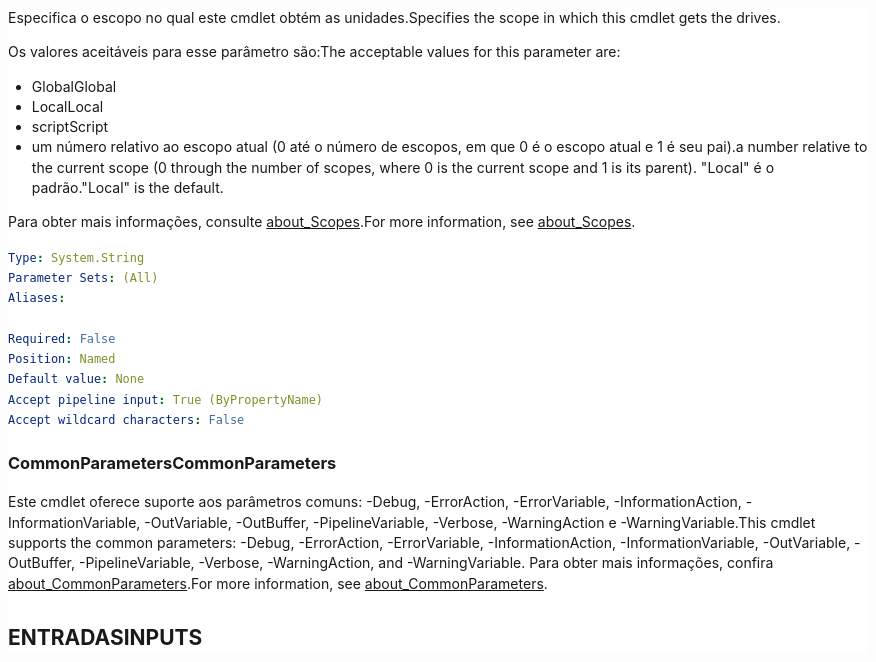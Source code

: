 <span data-ttu-id="bd709-163">Especifica o escopo no qual este cmdlet obtém as unidades.</span><span class="sxs-lookup"><span data-stu-id="bd709-163">Specifies the scope in which this cmdlet gets the drives.</span></span>

<span data-ttu-id="bd709-164">Os valores aceitáveis para esse parâmetro são:</span><span class="sxs-lookup"><span data-stu-id="bd709-164">The acceptable values for this parameter are:</span></span>

- <span data-ttu-id="bd709-165">Global</span><span class="sxs-lookup"><span data-stu-id="bd709-165">Global</span></span>
- <span data-ttu-id="bd709-166">Local</span><span class="sxs-lookup"><span data-stu-id="bd709-166">Local</span></span>
- <span data-ttu-id="bd709-167">script</span><span class="sxs-lookup"><span data-stu-id="bd709-167">Script</span></span>
- <span data-ttu-id="bd709-168">um número relativo ao escopo atual (0 até o número de escopos, em que 0 é o escopo atual e 1 é seu pai).</span><span class="sxs-lookup"><span data-stu-id="bd709-168">a number relative to the current scope (0 through the number of scopes, where 0 is the current scope and 1 is its parent).</span></span> <span data-ttu-id="bd709-169">"Local" é o padrão.</span><span class="sxs-lookup"><span data-stu-id="bd709-169">"Local" is the default.</span></span>

<span data-ttu-id="bd709-170">Para obter mais informações, consulte [about_Scopes](../Microsoft.PowerShell.Core/About/about_Scopes.md).</span><span class="sxs-lookup"><span data-stu-id="bd709-170">For more information, see [about_Scopes](../Microsoft.PowerShell.Core/About/about_Scopes.md).</span></span>

```yaml
Type: System.String
Parameter Sets: (All)
Aliases:

Required: False
Position: Named
Default value: None
Accept pipeline input: True (ByPropertyName)
Accept wildcard characters: False
```

### <span data-ttu-id="bd709-171">CommonParameters</span><span class="sxs-lookup"><span data-stu-id="bd709-171">CommonParameters</span></span>

<span data-ttu-id="bd709-172">Este cmdlet oferece suporte aos parâmetros comuns: -Debug, -ErrorAction, -ErrorVariable, -InformationAction, -InformationVariable, -OutVariable, -OutBuffer, -PipelineVariable, -Verbose, -WarningAction e -WarningVariable.</span><span class="sxs-lookup"><span data-stu-id="bd709-172">This cmdlet supports the common parameters: -Debug, -ErrorAction, -ErrorVariable, -InformationAction, -InformationVariable, -OutVariable, -OutBuffer, -PipelineVariable, -Verbose, -WarningAction, and -WarningVariable.</span></span> <span data-ttu-id="bd709-173">Para obter mais informações, confira [about_CommonParameters](https://go.microsoft.com/fwlink/?LinkID=113216).</span><span class="sxs-lookup"><span data-stu-id="bd709-173">For more information, see [about_CommonParameters](https://go.microsoft.com/fwlink/?LinkID=113216).</span></span>

## <span data-ttu-id="bd709-174">ENTRADAS</span><span class="sxs-lookup"><span data-stu-id="bd709-174">INPUTS</span></span>
